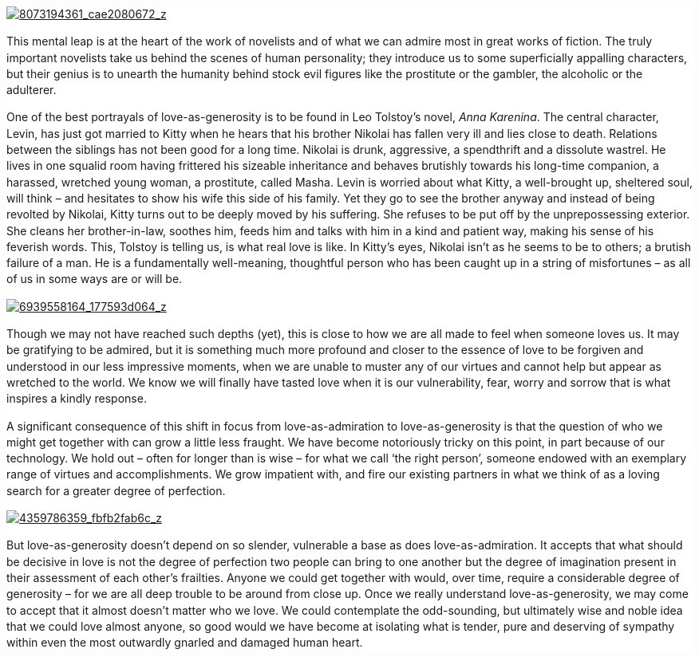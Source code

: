 [![8073194361_cae2080672_z](https://www.theschooloflife.com/thebookoflife/wp-content/uploads/2016/07/8073194361_cae2080672_z.jpg)](http://www.thebookoflife.org/wp-content/uploads/2016/07/8073194361_cae2080672_z.jpg)

This mental leap is at the heart of the work of novelists and of what we can admire most in great works of fiction. The truly important novelists take us behind the scenes of human personality; they introduce us to some superficially appalling characters, but their genius is to unearth the humanity behind stock evil figures like the prostitute or the gambler, the alcoholic or the adulterer.

One of the best portrayals of love-as-generosity is to be found in Leo Tolstoy’s novel, _Anna Karenina_. The central character, Levin, has just got married to Kitty when he hears that his brother Nikolai has fallen very ill and lies close to death. Relations between the siblings has not been good for a long time. Nikolai is drunk, aggressive, a spendthrift and a dissolute wastrel. He lives in one squalid room having frittered his sizeable inheritance and behaves brutishly towards his long-time companion, a harassed, wretched young woman, a prostitute, called Masha. Levin is worried about what Kitty, a well-brought up, sheltered soul, will think – and hesitates to show his wife this side of his family. Yet they go to see the brother anyway and instead of being revolted by Nikolai, Kitty turns out to be deeply moved by his suffering. She refuses to be put off by the unprepossessing exterior. She cleans her brother-in-law, soothes him, feeds him and talks with him in a kind and patient way, making his sense of his feverish words. This, Tolstoy is telling us, is what real love is like. In Kitty’s eyes, Nikolai isn’t as he seems to be to others; a brutish failure of a man. He is a fundamentally well-meaning, thoughtful person who has been caught up in a string of misfortunes – as all of us in some ways are or will be.

[![6939558164_177593d064_z](https://www.theschooloflife.com/thebookoflife/wp-content/uploads/2016/07/6939558164_177593d064_z.jpg)](http://www.thebookoflife.org/wp-content/uploads/2016/07/6939558164_177593d064_z.jpg)

Though we may not have reached such depths (yet), this is close to how we are all made to feel when someone loves us. It may be gratifying to be admired, but it is something much more profound and closer to the essence of love to be forgiven and understood in our less impressive moments, when we are unable to muster any of our virtues and cannot help but appear as wretched to the world. We know we will finally have tasted love when it is our vulnerability, fear, worry and sorrow that is what inspires a kindly response.

A significant consequence of this shift in focus from love-as-admiration to love-as-generosity is that the question of who we might get together with can grow a little less fraught. We have become notoriously tricky on this point, in part because of our technology. We hold out – often for longer than is wise – for what we call ‘the right person’, someone endowed with an exemplary range of virtues and accomplishments. We grow impatient with, and fire our existing partners in what we think of as a loving search for a greater degree of perfection.

[![4359786359_fbfb2fab6c_z](https://www.theschooloflife.com/thebookoflife/wp-content/uploads/2016/07/4359786359_fbfb2fab6c_z.jpg)](http://www.thebookoflife.org/wp-content/uploads/2016/07/4359786359_fbfb2fab6c_z.jpg)

But love-as-generosity doesn’t depend on so slender, vulnerable a base as does love-as-admiration. It accepts that what should be decisive in love is not the degree of perfection two people can bring to one another but the degree of imagination present in their assessment of each other’s frailties. Anyone we could get together with would, over time, require a considerable degree of generosity – for we are all deep trouble to be around from close up. Once we really understand love-as-generosity, we may come to accept that it almost doesn’t matter who we love. We could contemplate the odd-sounding, but ultimately wise and noble idea that we could love almost anyone, so good would we have become at isolating what is tender, pure and deserving of sympathy within even the most outwardly gnarled and damaged human heart.
